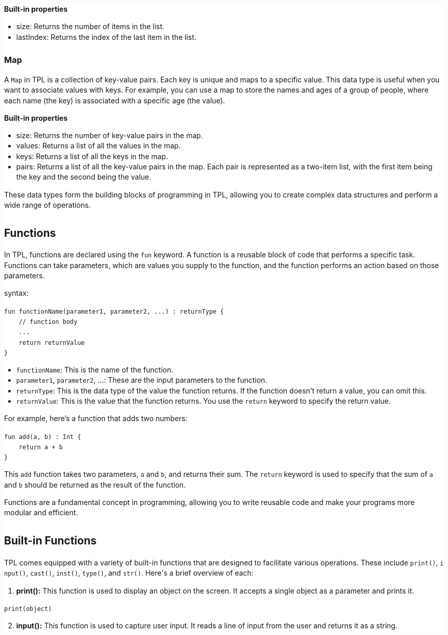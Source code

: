 **Built-in properties**
- size: Returns the number of items in the list.
- lastIndex: Returns the index of the last item in the list.

### Map
A `Map` in TPL is a collection of key-value pairs. Each key is unique and maps to a specific value. This data type is useful when you want to associate values with keys. For example, you can use a map to store the names and ages of a group of people, where each name (the key) is associated with a specific age (the value).

**Built-in properties**
- size: Returns the number of key-value pairs in the map.
- values: Returns a list of all the values in the map.
- keys: Returns a list of all the keys in the map.
- pairs: Returns a list of all the key-value pairs in the map. Each pair is represented as a two-item list, with the first item being the key and the second being the value.

These data types form the building blocks of programming in TPL, allowing you to create complex data structures and perform a wide range of operations.

## Functions
In TPL, functions are declared using the `fun` keyword. A function is a reusable block of code that performs a specific task. Functions can take parameters, which are values you supply to the function, and the function performs an action based on those parameters.

syntax:
```
fun functionName(parameter1, parameter2, ...) : returnType {
    // function body
    ...
    return returnValue
}
```

- `functionName`: This is the name of the function.
- `parameter1`, `parameter2`, …: These are the input parameters to the function.
- `returnType`: This is the data type of the value the function returns. If the function doesn’t return a value, you can omit this.
- `returnValue`: This is the value that the function returns. You use the `return` keyword to specify the return value.

For example, here’s a function that adds two numbers:
```
fun add(a, b) : Int {
    return a + b
}
```
This `add` function takes two parameters, `a` and `b`, and returns their sum. The `return` keyword is used to specify that the sum of `a` and `b` should be returned as the result of the function.

Functions are a fundamental concept in programming, allowing you to write reusable code and make your programs more modular and efficient.

## Built-in Functions
TPL comes equipped with a variety of built-in functions that are designed to facilitate various operations. These include `print()`, `input()`, `cast()`, `inst()`, `type()`, and `str()`. Here's a brief overview of each:
1. **print():**
This function is used to display an object on the screen. It accepts a single object as a parameter and prints it.
```
print(object)
```
2. **input():**
This function is used to capture user input. It reads a line of input from the user and returns it as a string.